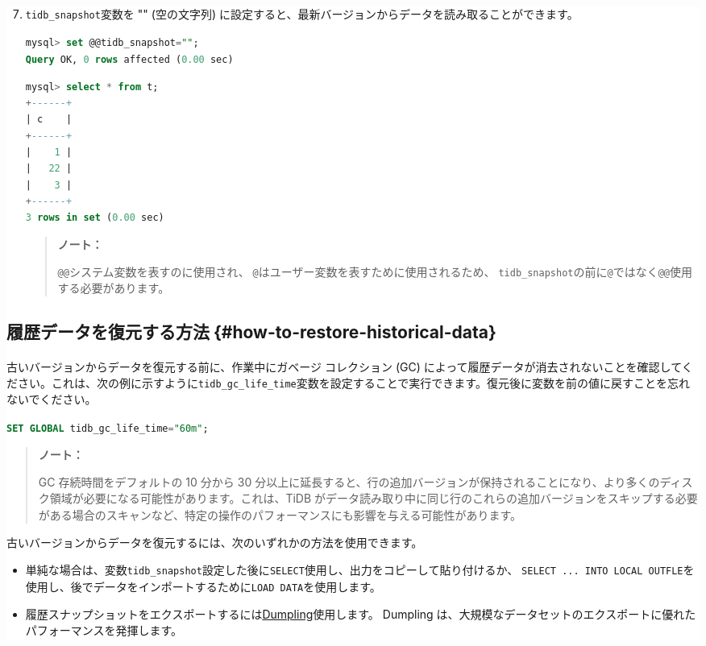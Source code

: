 7.  `tidb_snapshot`変数を &quot;&quot; (空の文字列) に設定すると、最新バージョンからデータを読み取ることができます。

    ```sql
    mysql> set @@tidb_snapshot="";
    Query OK, 0 rows affected (0.00 sec)
    ```

    ```sql
    mysql> select * from t;
    +------+
    | c    |
    +------+
    |    1 |
    |   22 |
    |    3 |
    +------+
    3 rows in set (0.00 sec)
    ```

    > **ノート：**
    >
    > `@@`システム変数を表すのに使用され、 `@`はユーザー変数を表すために使用されるため、 `tidb_snapshot`の前に`@`ではなく`@@`使用する必要があります。

## 履歴データを復元する方法 {#how-to-restore-historical-data}

古いバージョンからデータを復元する前に、作業中にガベージ コレクション (GC) によって履歴データが消去されないことを確認してください。これは、次の例に示すように`tidb_gc_life_time`変数を設定することで実行できます。復元後に変数を前の値に戻すことを忘れないでください。

```sql
SET GLOBAL tidb_gc_life_time="60m";
```

> **ノート：**
>
> GC 存続時間をデフォルトの 10 分から 30 分以上に延長すると、行の追加バージョンが保持されることになり、より多くのディスク領域が必要になる可能性があります。これは、TiDB がデータ読み取り中に同じ行のこれらの追加バージョンをスキップする必要がある場合のスキャンなど、特定の操作のパフォーマンスにも影響を与える可能性があります。

古いバージョンからデータを復元するには、次のいずれかの方法を使用できます。

-   単純な場合は、変数`tidb_snapshot`設定した後に`SELECT`使用し、出力をコピーして貼り付けるか、 `SELECT ... INTO LOCAL OUTFLE`を使用し、後でデータをインポートするために`LOAD DATA`を使用します。

-   履歴スナップショットをエクスポートするには[<a href="/dumpling-overview.md#export-historical-data-snapshots-of-tidb">Dumpling</a>](/dumpling-overview.md#export-historical-data-snapshots-of-tidb)使用します。 Dumpling は、大規模なデータセットのエクスポートに優れたパフォーマンスを発揮します。

